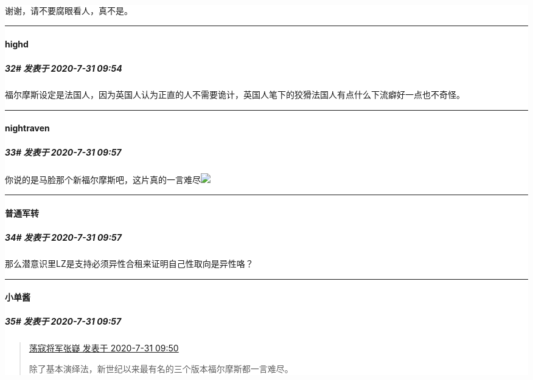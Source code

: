 


谢谢，请不要腐眼看人，真不是。







-----

####  highd  
##### 32#       发表于 2020-7-31 09:54




福尔摩斯设定是法国人，因为英国人认为正直的人不需要诡计，英国人笔下的狡猾法国人有点什么下流癖好一点也不奇怪。







-----

####  nightraven  
##### 33#       发表于 2020-7-31 09:57




你说的是马脸那个新福尔摩斯吧，这片真的一言难尽<img src="https://static.saraba1st.com/image/smiley/face2017/004.gif" referrerpolicy="no-referrer">







-----

####  普通军转  
##### 34#       发表于 2020-7-31 09:57




那么潜意识里LZ是支持必须异性合租来证明自己性取向是异性咯？







-----

####  小单酱  
##### 35#       发表于 2020-7-31 09:57



<blockquote><a href="httphttps://bbs.saraba1st.com/2b/forum.php?mod=redirect&amp;goto=findpost&amp;pid=48269029&amp;ptid=1952383" target="_blank">荡寇将军张嶷 发表于 2020-7-31 09:50</a>

除了基本演绎法，新世纪以来最有名的三个版本福尔摩斯都一言难尽。
